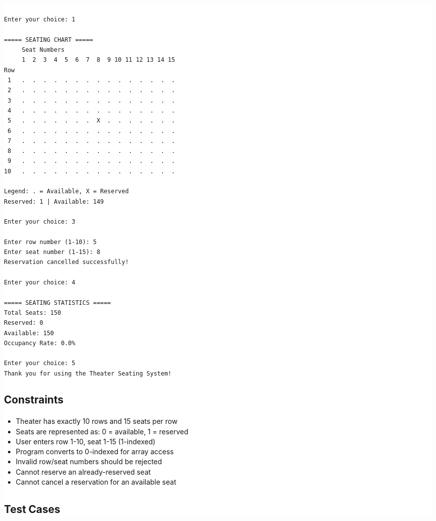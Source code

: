 ```

Enter your choice: 1

===== SEATING CHART =====
     Seat Numbers
     1  2  3  4  5  6  7  8  9 10 11 12 13 14 15
Row
 1   .  .  .  .  .  .  .  .  .  .  .  .  .  .  .
 2   .  .  .  .  .  .  .  .  .  .  .  .  .  .  .
 3   .  .  .  .  .  .  .  .  .  .  .  .  .  .  .
 4   .  .  .  .  .  .  .  .  .  .  .  .  .  .  .
 5   .  .  .  .  .  .  .  X  .  .  .  .  .  .  .
 6   .  .  .  .  .  .  .  .  .  .  .  .  .  .  .
 7   .  .  .  .  .  .  .  .  .  .  .  .  .  .  .
 8   .  .  .  .  .  .  .  .  .  .  .  .  .  .  .
 9   .  .  .  .  .  .  .  .  .  .  .  .  .  .  .
10   .  .  .  .  .  .  .  .  .  .  .  .  .  .  .

Legend: . = Available, X = Reserved
Reserved: 1 | Available: 149

Enter your choice: 3

Enter row number (1-10): 5
Enter seat number (1-15): 8
Reservation cancelled successfully!

Enter your choice: 4

===== SEATING STATISTICS =====
Total Seats: 150
Reserved: 0
Available: 150
Occupancy Rate: 0.0%

Enter your choice: 5
Thank you for using the Theater Seating System!
```

## Constraints

- Theater has exactly 10 rows and 15 seats per row
- Seats are represented as: 0 = available, 1 = reserved
- User enters row 1-10, seat 1-15 (1-indexed)
- Program converts to 0-indexed for array access
- Invalid row/seat numbers should be rejected
- Cannot reserve an already-reserved seat
- Cannot cancel a reservation for an available seat

## Test Cases
